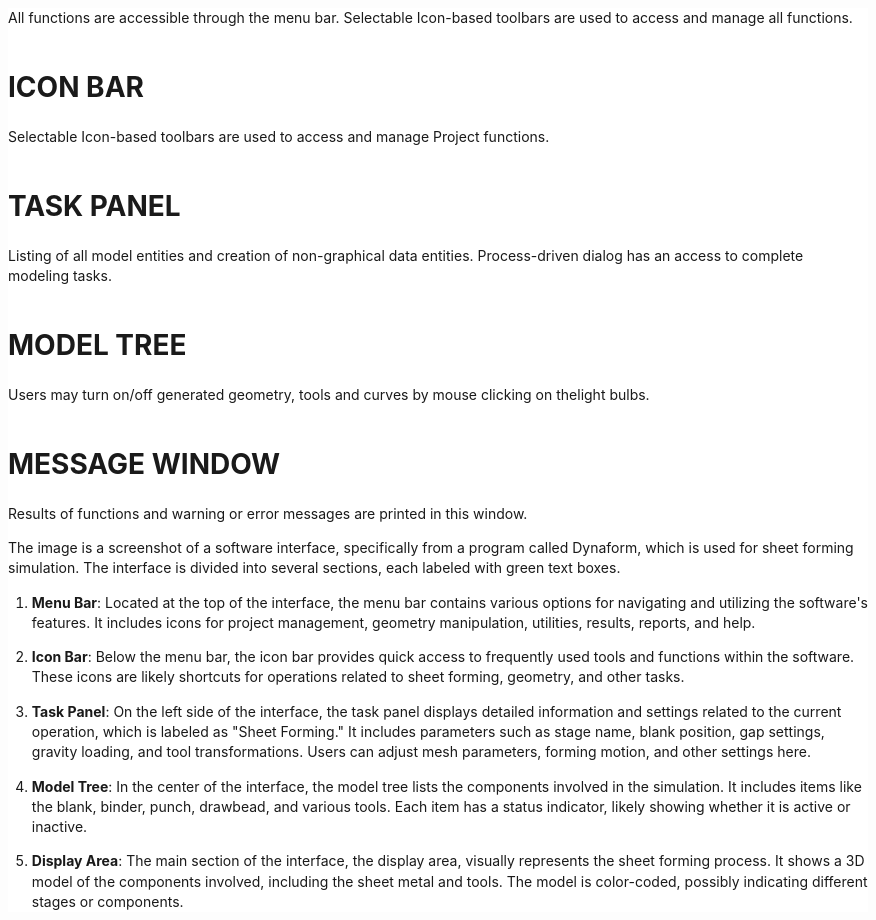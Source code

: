 </h1>
<p>
 All functions are accessible through the menu bar. Selectable Icon-based toolbars are used to access and manage all functions.
</p>
<h1>
 ICON BAR
</h1>
<p>
 Selectable Icon-based toolbars are used to access and manage Project functions.
</p>
<h1>
 TASK PANEL
</h1>
<p>
 Listing of all model entities and creation of non-graphical data entities. Process-driven dialog has an access to complete modeling tasks.
</p>
<h1>
 MODEL TREE
</h1>
<p>
 Users may turn on/off generated geometry, tools and curves by mouse clicking on thelight bulbs.
</p>
<h1>
 MESSAGE WINDOW
</h1>
<p>
 Results of functions and warning or error messages are printed in this window.
</p>
<p>
 The image is a screenshot of a software interface, specifically from a program called Dynaform, which is used for sheet forming simulation. The interface is divided into several sections, each labeled with green text boxes.

1. **Menu Bar**: Located at the top of the interface, the menu bar contains various options for navigating and utilizing the software's features. It includes icons for project management, geometry manipulation, utilities, results, reports, and help.

2. **Icon Bar**: Below the menu bar, the icon bar provides quick access to frequently used tools and functions within the software. These icons are likely shortcuts for operations related to sheet forming, geometry, and other tasks.

3. **Task Panel**: On the left side of the interface, the task panel displays detailed information and settings related to the current operation, which is labeled as "Sheet Forming." It includes parameters such as stage name, blank position, gap settings, gravity loading, and tool transformations. Users can adjust mesh parameters, forming motion, and other settings here.

4. **Model Tree**: In the center of the interface, the model tree lists the components involved in the simulation. It includes items like the blank, binder, punch, drawbead, and various tools. Each item has a status indicator, likely showing whether it is active or inactive.

5. **Display Area**: The main section of the interface, the display area, visually represents the sheet forming process. It shows a 3D model of the components involved, including the sheet metal and tools. The model is color-coded, possibly indicating different stages or components.
